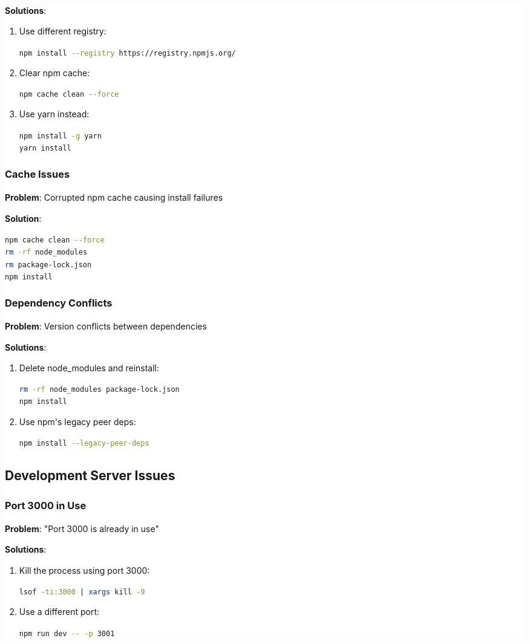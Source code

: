 **Solutions**:
1. Use different registry:
   ```bash
   npm install --registry https://registry.npmjs.org/
   ```

2. Clear npm cache:
   ```bash
   npm cache clean --force
   ```

3. Use yarn instead:
   ```bash
   npm install -g yarn
   yarn install
   ```

### Cache Issues
**Problem**: Corrupted npm cache causing install failures

**Solution**:
```bash
npm cache clean --force
rm -rf node_modules
rm package-lock.json
npm install
```

### Dependency Conflicts
**Problem**: Version conflicts between dependencies

**Solutions**:
1. Delete node_modules and reinstall:
   ```bash
   rm -rf node_modules package-lock.json
   npm install
   ```

2. Use npm's legacy peer deps:
   ```bash
   npm install --legacy-peer-deps
   ```

## Development Server Issues

### Port 3000 in Use
**Problem**: "Port 3000 is already in use"

**Solutions**:
1. Kill the process using port 3000:
   ```bash
   lsof -ti:3000 | xargs kill -9
   ```

2. Use a different port:
   ```bash
   npm run dev -- -p 3001
   ```
